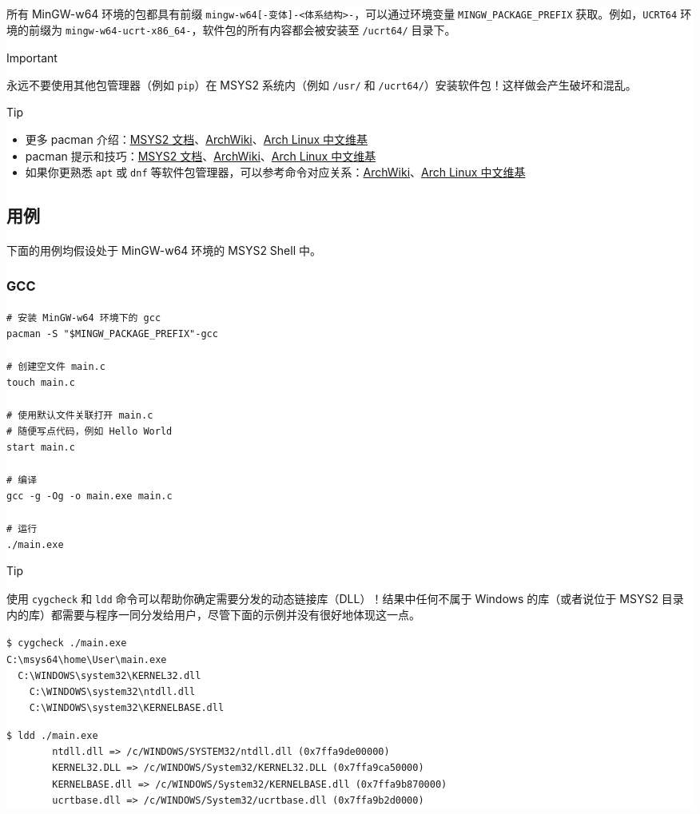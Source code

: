 所有 MinGW-w64 环境的包都具有前缀 `mingw-w64[-变体]-<体系结构>-`，可以通过环境变量 `MINGW_PACKAGE_PREFIX` 获取。例如，`UCRT64` 环境的前缀为 `mingw-w64-ucrt-x86_64-`，软件包的所有内容都会被安装至 `/ucrt64/` 目录下。

> [!IMPORTANT]
>
> 永远不要使用其他包管理器（例如 `pip`）在 MSYS2 系统内（例如 `/usr/` 和 `/ucrt64/`）安装软件包！这样做会产生破坏和混乱。

> [!TIP]
>
> - 更多 pacman 介绍：[MSYS2 文档](https://www.msys2.org/docs/package-management/)、[ArchWiki](https://wiki.archlinux.org/title/Pacman)、[Arch Linux 中文维基](https://wiki.archlinuxcn.org/wiki/Pacman)
> - pacman 提示和技巧：[MSYS2 文档](https://www.msys2.org/docs/package-management-tips/)、[ArchWiki](https://wiki.archlinux.org/title/Pacman/Tips_and_tricks)、[Arch Linux 中文维基](https://wiki.archlinuxcn.org/wiki/Pacman/%E6%8F%90%E7%A4%BA%E5%92%8C%E6%8A%80%E5%B7%A7)
> - 如果你更熟悉 `apt` 或 `dnf` 等软件包管理器，可以参考命令对应关系：[ArchWiki](https://wiki.archlinux.org/title/Pacman/Rosetta)、[Arch Linux 中文维基](https://wiki.archlinuxcn.org/wiki/Pacman/%E5%90%84%E8%BD%AF%E4%BB%B6%E5%8C%85%E7%AE%A1%E7%90%86%E5%99%A8%E5%91%BD%E4%BB%A4%E5%AF%B9%E5%BA%94%E5%85%B3%E7%B3%BB)

## 用例

下面的用例均假设处于 MinGW-w64 环境的 MSYS2 Shell 中。

### GCC

```shell
# 安装 MinGW-w64 环境下的 gcc
pacman -S "$MINGW_PACKAGE_PREFIX"-gcc

# 创建空文件 main.c
touch main.c

# 使用默认文件关联打开 main.c
# 随便写点代码，例如 Hello World
start main.c

# 编译
gcc -g -Og -o main.exe main.c

# 运行
./main.exe
```

> [!TIP]
>
> 使用 `cygcheck` 和 `ldd` 命令可以帮助你确定需要分发的动态链接库（DLL）！结果中任何不属于 Windows 的库（或者说位于 MSYS2 目录内的库）都需要与程序一同分发给用户，尽管下面的示例并没有很好地体现这一点。
>
> ```shellsession
> $ cygcheck ./main.exe
> C:\msys64\home\User\main.exe
>   C:\WINDOWS\system32\KERNEL32.dll
>     C:\WINDOWS\system32\ntdll.dll
>     C:\WINDOWS\system32\KERNELBASE.dll
> ```
>
> ```shellsession
> $ ldd ./main.exe
>         ntdll.dll => /c/WINDOWS/SYSTEM32/ntdll.dll (0x7ffa9de00000)
>         KERNEL32.DLL => /c/WINDOWS/System32/KERNEL32.DLL (0x7ffa9ca50000)
>         KERNELBASE.dll => /c/WINDOWS/System32/KERNELBASE.dll (0x7ffa9b870000)
>         ucrtbase.dll => /c/WINDOWS/System32/ucrtbase.dll (0x7ffa9b2d0000)
> ```
